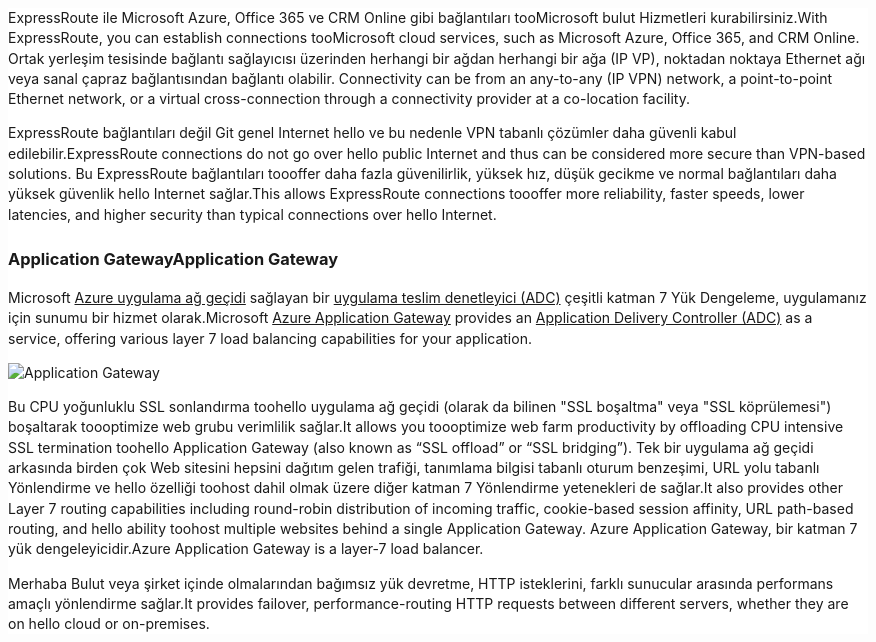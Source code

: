 <span data-ttu-id="fac46-330">ExpressRoute ile Microsoft Azure, Office 365 ve CRM Online gibi bağlantıları tooMicrosoft bulut Hizmetleri kurabilirsiniz.</span><span class="sxs-lookup"><span data-stu-id="fac46-330">With ExpressRoute, you can establish connections tooMicrosoft cloud services, such as Microsoft Azure, Office 365, and CRM Online.</span></span> <span data-ttu-id="fac46-331">Ortak yerleşim tesisinde bağlantı sağlayıcısı üzerinden herhangi bir ağdan herhangi bir ağa (IP VP), noktadan noktaya Ethernet ağı veya sanal çapraz bağlantısından bağlantı olabilir. </span><span class="sxs-lookup"><span data-stu-id="fac46-331">Connectivity can be from an any-to-any (IP VPN) network, a point-to-point Ethernet network, or a virtual cross-connection through a connectivity provider at a co-location facility.</span></span>

<span data-ttu-id="fac46-332">ExpressRoute bağlantıları değil Git genel Internet hello ve bu nedenle VPN tabanlı çözümler daha güvenli kabul edilebilir.</span><span class="sxs-lookup"><span data-stu-id="fac46-332">ExpressRoute connections do not go over hello public Internet and thus can be considered more secure than VPN-based solutions.</span></span> <span data-ttu-id="fac46-333">Bu ExpressRoute bağlantıları toooffer daha fazla güvenilirlik, yüksek hız, düşük gecikme ve normal bağlantıları daha yüksek güvenlik hello Internet sağlar.</span><span class="sxs-lookup"><span data-stu-id="fac46-333">This allows ExpressRoute connections toooffer more reliability, faster speeds, lower latencies, and higher security than typical connections over hello Internet.</span></span>


### <a name="application-gateway"></a><span data-ttu-id="fac46-334">Application Gateway</span><span class="sxs-lookup"><span data-stu-id="fac46-334">Application Gateway</span></span>
<span data-ttu-id="fac46-335">Microsoft [Azure uygulama ağ geçidi](https://docs.microsoft.com/azure/application-gateway/application-gateway-introduction) sağlayan bir [uygulama teslim denetleyici (ADC)](https://en.wikipedia.org/wiki/Application_delivery_controller) çeşitli katman 7 Yük Dengeleme, uygulamanız için sunumu bir hizmet olarak.</span><span class="sxs-lookup"><span data-stu-id="fac46-335">Microsoft [Azure Application Gateway](https://docs.microsoft.com/azure/application-gateway/application-gateway-introduction) provides an [Application Delivery Controller (ADC)](https://en.wikipedia.org/wiki/Application_delivery_controller) as a service, offering various layer 7 load balancing capabilities for your application.</span></span>

![Application Gateway](./media/azure-security/azure-security-fig2.png)

<span data-ttu-id="fac46-337">Bu CPU yoğunluklu SSL sonlandırma toohello uygulama ağ geçidi (olarak da bilinen "SSL boşaltma" veya "SSL köprülemesi") boşaltarak toooptimize web grubu verimlilik sağlar.</span><span class="sxs-lookup"><span data-stu-id="fac46-337">It allows you toooptimize web farm productivity by offloading CPU intensive SSL termination toohello Application Gateway (also known as “SSL offload” or “SSL bridging”).</span></span> <span data-ttu-id="fac46-338">Tek bir uygulama ağ geçidi arkasında birden çok Web sitesini hepsini dağıtım gelen trafiği, tanımlama bilgisi tabanlı oturum benzeşimi, URL yolu tabanlı Yönlendirme ve hello özelliği toohost dahil olmak üzere diğer katman 7 Yönlendirme yetenekleri de sağlar.</span><span class="sxs-lookup"><span data-stu-id="fac46-338">It also provides other Layer 7 routing capabilities including round-robin distribution of incoming traffic, cookie-based session affinity, URL path-based routing, and hello ability toohost multiple websites behind a single Application Gateway.</span></span> <span data-ttu-id="fac46-339">Azure Application Gateway, bir katman 7 yük dengeleyicidir.</span><span class="sxs-lookup"><span data-stu-id="fac46-339">Azure Application Gateway is a layer-7 load balancer.</span></span>

<span data-ttu-id="fac46-340">Merhaba Bulut veya şirket içinde olmalarından bağımsız yük devretme, HTTP isteklerini, farklı sunucular arasında performans amaçlı yönlendirme sağlar.</span><span class="sxs-lookup"><span data-stu-id="fac46-340">It provides failover, performance-routing HTTP requests between different servers, whether they are on hello cloud or on-premises.</span></span>
